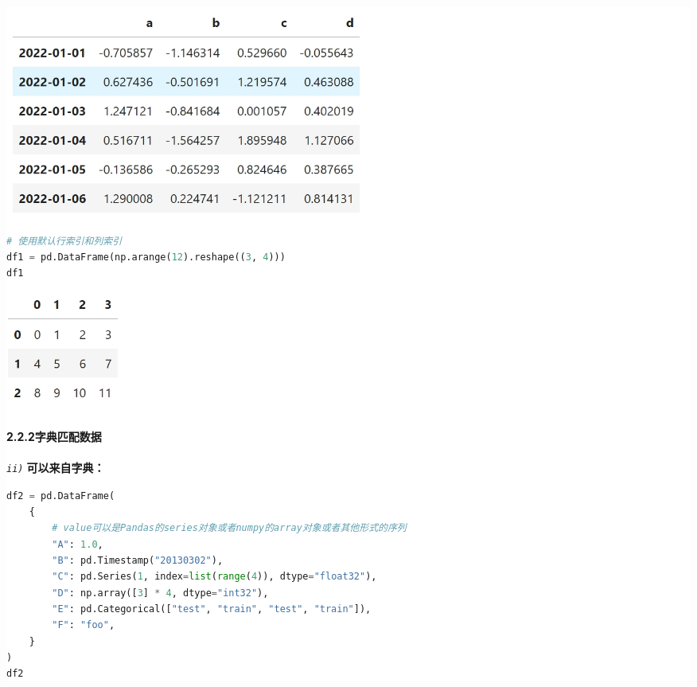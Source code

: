  <img src="数据分析/微信截图_20231029190237.png"  style="zoom:60%;" />

```python
# 使用默认行索引和列索引
df1 = pd.DataFrame(np.arange(12).reshape((3, 4)))
df1
```

 <img src="数据分析/微信截图_20231029190555.png"   style="zoom:60%;" />

#### 2.2.2字典匹配数据

*`ii)`* **可以来自字典：**

```python
df2 = pd.DataFrame(
    {
        # value可以是Pandas的series对象或者numpy的array对象或者其他形式的序列
        "A": 1.0,
        "B": pd.Timestamp("20130302"),
        "C": pd.Series(1, index=list(range(4)), dtype="float32"),
        "D": np.array([3] * 4, dtype="int32"),
        "E": pd.Categorical(["test", "train", "test", "train"]),
        "F": "foo",
    }
)
df2
```
